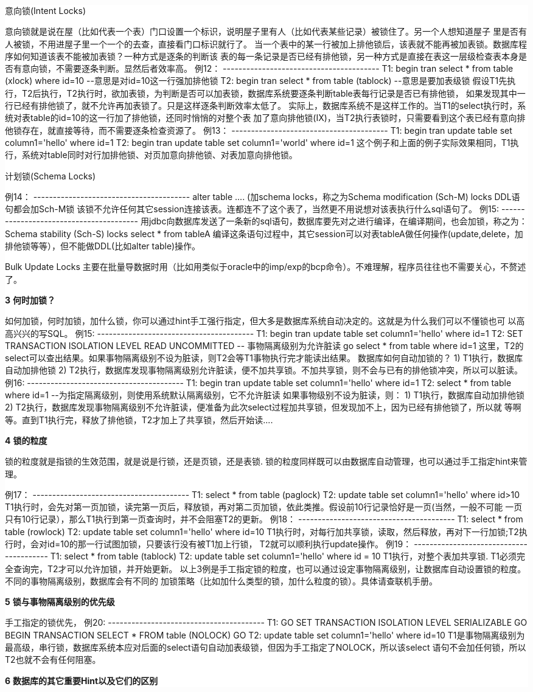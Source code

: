 

意向锁(Intent Locks)

意向锁就是说在屋（比如代表一个表）门口设置一个标识，说明屋子里有人（比如代表某些记录）被锁住了。另一个人想知道屋子 里是否有人被锁，不用进屋子里一个一个的去查，直接看门口标识就行了。 当一个表中的某一行被加上排他锁后，该表就不能再被加表锁。数据库程序如何知道该表不能被加表锁？一种方式是逐条的判断该 表的每一条记录是否已经有排他锁，另一种方式是直接在表这一层级检查表本身是否有意向锁，不需要逐条判断。显然后者效率高。 例12： ---------------------------------------- T1:    begin tran       select * from table (xlock) where id=10  --意思是对id=10这一行强加排他锁 T2:    begin tran       select * from table (tablock)     --意思是要加表级锁        假设T1先执行，T2后执行，T2执行时，欲加表锁，为判断是否可以加表锁，数据库系统要逐条判断table表每行记录是否已有排他锁， 如果发现其中一行已经有排他锁了，就不允许再加表锁了。只是这样逐条判断效率太低了。 实际上，数据库系统不是这样工作的。当T1的select执行时，系统对表table的id=10的这一行加了排他锁，还同时悄悄的对整个表 加了意向排他锁(IX)，当T2执行表锁时，只需要看到这个表已经有意向排他锁存在，就直接等待，而不需要逐条检查资源了。 例13： ---------------------------------------- T1:    begin tran       update table set column1='hello' where id=1 T2:    begin tran       update table set column1='world' where id=1 这个例子和上面的例子实际效果相同，T1执行，系统对table同时对行加排他锁、对页加意向排他锁、对表加意向排他锁。



计划锁(Schema Locks)

例14： ---------------------------------------- alter table .... (加schema locks，称之为Schema modification (Sch-M) locks DDL语句都会加Sch-M锁 该锁不允许任何其它session连接该表。连都连不了这个表了，当然更不用说想对该表执行什么sql语句了。 例15: ---------------------------------------- 用jdbc向数据库发送了一条新的sql语句，数据库要先对之进行编译，在编译期间，也会加锁，称之为：Schema stability (Sch-S) locks select * from tableA 编译这条语句过程中，其它session可以对表tableA做任何操作(update,delete，加排他锁等等），但不能做DDL(比如alter table)操作。

Bulk Update Locks 主要在批量导数据时用（比如用类似于oracle中的imp/exp的bcp命令）。不难理解，程序员往往也不需要关心，不赘述了。

**3** **何时加锁？**

如何加锁，何时加锁，加什么锁，你可以通过hint手工强行指定，但大多是数据库系统自动决定的。这就是为什么我们可以不懂锁也可 以高高兴兴的写SQL。 例15: ---------------------------------------- T1:    begin tran       update table set column1='hello' where id=1 T2:    SET TRANSACTION ISOLATION LEVEL READ UNCOMMITTED  -- 事物隔离级别为允许脏读       go       select * from table where id=1 这里，T2的select可以查出结果。如果事物隔离级别不设为脏读，则T2会等T1事物执行完才能读出结果。 数据库如何自动加锁的？ 1) T1执行，数据库自动加排他锁 2) T2执行，数据库发现事物隔离级别允许脏读，便不加共享锁。不加共享锁，则不会与已有的排他锁冲突，所以可以脏读。 例16: ---------------------------------------- T1:    begin tran       update table set column1='hello' where id=1 T2:    select * from table where id=1 --为指定隔离级别，则使用系统默认隔离级别，它不允许脏读 如果事物级别不设为脏读，则： 1) T1执行，数据库自动加排他锁 2) T2执行，数据库发现事物隔离级别不允许脏读，便准备为此次select过程加共享锁，但发现加不上，因为已经有排他锁了，所以就   等啊等。直到T1执行完，释放了排他锁，T2才加上了共享锁，然后开始读....

**4** **锁的粒度**

锁的粒度就是指锁的生效范围，就是说是行锁，还是页锁，还是表锁. 锁的粒度同样既可以由数据库自动管理，也可以通过手工指定hint来管理。

例17： ---------------------------------------- T1:    select * from table (paglock) T2:    update table set column1='hello' where id>10 T1执行时，会先对第一页加锁，读完第一页后，释放锁，再对第二页加锁，依此类推。假设前10行记录恰好是一页(当然，一般不可能 一页只有10行记录），那么T1执行到第一页查询时，并不会阻塞T2的更新。 例18： ---------------------------------------- T1:    select * from table (rowlock) T2:    update table set column1='hello' where id=10 T1执行时，对每行加共享锁，读取，然后释放，再对下一行加锁;T2执行时，会对id=10的那一行试图加锁，只要该行没有被T1加上行锁， T2就可以顺利执行update操作。 例19： ---------------------------------------- T1:    select * from table (tablock) T2:    update table set column1='hello' where id = 10 T1执行，对整个表加共享锁. T1必须完全查询完，T2才可以允许加锁，并开始更新。 以上3例是手工指定锁的粒度，也可以通过设定事物隔离级别，让数据库自动设置锁的粒度。不同的事物隔离级别，数据库会有不同的 加锁策略（比如加什么类型的锁，加什么粒度的锁）。具体请查联机手册。

**5** **锁与事物隔离级别的优先级**

手工指定的锁优先， 例20: ---------------------------------------- T1:    GO       SET TRANSACTION ISOLATION LEVEL SERIALIZABLE       GO       BEGIN TRANSACTION       SELECT * FROM table (NOLOCK)       GO T2:    update table set column1='hello' where id=10 T1是事物隔离级别为最高级，串行锁，数据库系统本应对后面的select语句自动加表级锁，但因为手工指定了NOLOCK，所以该select 语句不会加任何锁，所以T2也就不会有任何阻塞。

**6** **数据库的其它重要Hint以及它们的区别**
